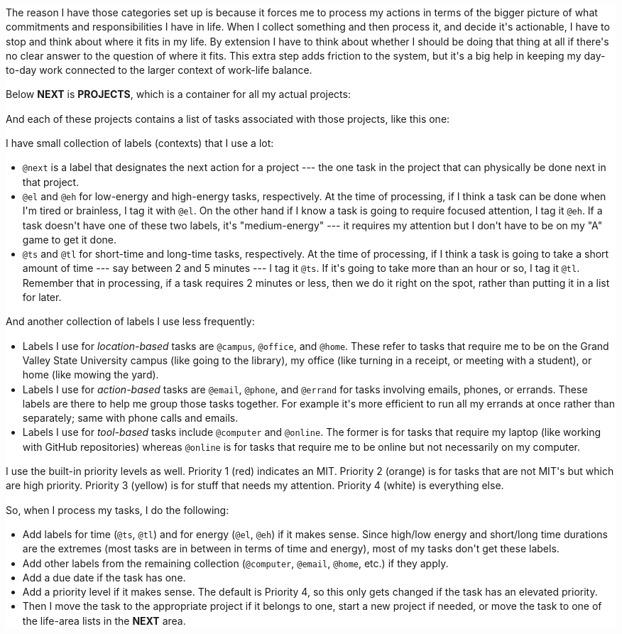 The reason I have those categories set up is because it forces me to process my actions in terms of the bigger picture of what commitments and responsibilities I have in life. When I collect something and then process it, and decide it's actionable, I have to stop and think about where it fits in my life. By extension I have to think about whether I should be doing that thing at all if there's no clear answer to the question of where it fits. This extra step adds friction to the system, but it's a big help in keeping my day-to-day work connected to the larger context of work-life balance.

Below **NEXT** is **PROJECTS**, which is a container for all my actual projects:

And each of these projects contains a list of tasks associated with those projects, like this one:

I have small collection of labels (contexts) that I use a lot:

- `@next` is a label that designates the next action for a project --- the one task in the project that can physically be done next in that project.  
- `@el` and `@eh` for low-energy and high-energy tasks, respectively. At the time of processing, if I think a task can be done when I'm tired or brainless, I tag it with `@el`. On the other hand if I know a task is going to require focused attention, I tag it `@eh`. If a task doesn't have one of these two labels, it's "medium-energy" --- it requires my attention but I don't have to be on my "A" game to get it done.
- `@ts` and `@tl` for short-time and long-time tasks, respectively. At the time of processing, if I think a task is going to take a short amount of time --- say between 2 and 5 minutes --- I tag it `@ts`. If it's going to take more than an hour or so, I tag it `@tl`. Remember that in processing, if a task requires 2 minutes or less, then we do it right on the spot, rather than putting it in a list for later.

And another collection of labels I use less frequently:

- Labels I use for _location-based_ tasks are `@campus`, `@office`, and `@home`. These refer to tasks that require me to be on the Grand Valley State University campus (like going to the library), my office (like turning in a receipt, or meeting with a student), or home (like mowing the yard).
- Labels I use for _action-based_ tasks are `@email`, `@phone`, and `@errand` for tasks involving emails, phones, or errands. These labels are there to help me group those tasks together. For example it's more efficient to run all my errands at once rather than separately; same with phone calls and emails.
- Labels I use for _tool-based_ tasks include `@computer` and `@online`. The former is for tasks that require my laptop (like working with GitHub repositories) whereas `@online` is for tasks that require me to be online but not necessarily on my computer.

I use the built-in priority levels as well. Priority 1 (red) indicates an MIT. Priority 2 (orange) is for tasks that are not MIT's but which are high priority. Priority 3 (yellow) is for stuff that needs my attention. Priority 4 (white) is everything else.

So, when I process my tasks, I do the following:

- Add labels for time (`@ts`, `@tl`) and for energy (`@el`, `@eh`) if it makes sense. Since high/low energy and short/long time durations are the extremes (most tasks are in between in terms of time and energy), most of my tasks don't get these labels.
- Add other labels from the remaining collection (`@computer`, `@email`, `@home`, etc.) if they apply.
- Add a due date if the task has one.
- Add a priority level if it makes sense. The default is Priority 4, so this only gets changed if the task has an elevated priority.
- Then I move the task to the appropriate project if it belongs to one, start a new project if needed, or move the task to one of the life-area lists in the **NEXT** area.
